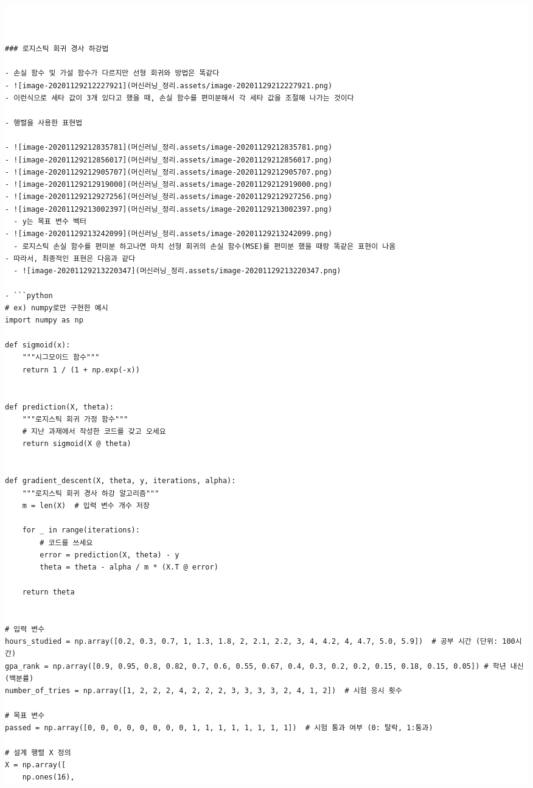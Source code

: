   ```



### 로지스틱 회귀 경사 하강법

- 손실 함수 및 가설 함수가 다르지만 선형 회귀와 방법은 똑같다
- ![image-20201129212227921](머신러닝_정리.assets/image-20201129212227921.png)
- 이런식으로 세타 값이 3개 있다고 했을 때, 손실 함수를 편미분해서 각 세타 값을 조절해 나가는 것이다

- 행렬을 사용한 표현법

  - ![image-20201129212835781](머신러닝_정리.assets/image-20201129212835781.png)
  - ![image-20201129212856017](머신러닝_정리.assets/image-20201129212856017.png)
  - ![image-20201129212905707](머신러닝_정리.assets/image-20201129212905707.png)
  - ![image-20201129212919000](머신러닝_정리.assets/image-20201129212919000.png)
  - ![image-20201129212927256](머신러닝_정리.assets/image-20201129212927256.png)
  - ![image-20201129213002397](머신러닝_정리.assets/image-20201129213002397.png)
    - y는 목표 변수 벡터
  - ![image-20201129213242099](머신러닝_정리.assets/image-20201129213242099.png)
    - 로지스틱 손실 함수를 편미분 하고나면 마치 선형 회귀의 손실 함수(MSE)를 편미분 했을 때랑 똑같은 표현이 나옴
  - 따라서, 최종적인 표현은 다음과 같다
    - ![image-20201129213220347](머신러닝_정리.assets/image-20201129213220347.png)

- ```python
  # ex) numpy로만 구현한 예시
  import numpy as np
  
  def sigmoid(x):
      """시그모이드 함수"""
      return 1 / (1 + np.exp(-x))
      
      
  def prediction(X, theta):
      """로지스틱 회귀 가정 함수"""
      # 지난 과제에서 작성한 코드를 갖고 오세요
      return sigmoid(X @ theta)
      
  
  def gradient_descent(X, theta, y, iterations, alpha):
      """로지스틱 회귀 경사 하강 알고리즘"""
      m = len(X)  # 입력 변수 개수 저장
  
      for _ in range(iterations):
          # 코드를 쓰세요
          error = prediction(X, theta) - y
          theta = theta - alpha / m * (X.T @ error)
              
      return theta
      
      
  # 입력 변수
  hours_studied = np.array([0.2, 0.3, 0.7, 1, 1.3, 1.8, 2, 2.1, 2.2, 3, 4, 4.2, 4, 4.7, 5.0, 5.9])  # 공부 시간 (단위: 100시간)
  gpa_rank = np.array([0.9, 0.95, 0.8, 0.82, 0.7, 0.6, 0.55, 0.67, 0.4, 0.3, 0.2, 0.2, 0.15, 0.18, 0.15, 0.05]) # 학년 내신 (백분률)
  number_of_tries = np.array([1, 2, 2, 2, 4, 2, 2, 2, 3, 3, 3, 3, 2, 4, 1, 2])  # 시험 응시 횟수
  
  # 목표 변수
  passed = np.array([0, 0, 0, 0, 0, 0, 0, 0, 1, 1, 1, 1, 1, 1, 1, 1])  # 시험 통과 여부 (0: 탈락, 1:통과)
  
  # 설계 행렬 X 정의
  X = np.array([
      np.ones(16),
  ```